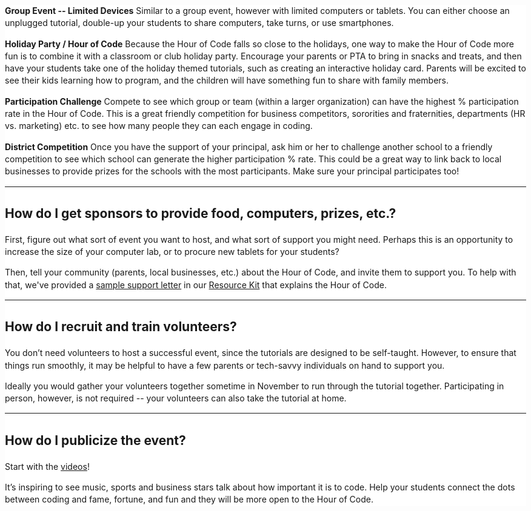 **Group Event -- Limited Devices**
Similar to a group event, however with limited computers or tablets. You can either choose an unplugged tutorial, double-up your students to share computers, take turns, or use smartphones.

**Holiday Party / Hour of Code**
Because the Hour of Code falls so close to the holidays, one way to make the Hour of Code more fun is to combine it with a classroom or club holiday party. Encourage your parents or PTA to bring in snacks and treats, and then have your students take one of the holiday themed tutorials, such as creating an interactive holiday card. Parents will be excited to see their kids learning how to program, and the children will have something fun to share with family members.

**Participation Challenge**
Compete to see which group or team (within a larger organization) can have the highest % participation rate in the Hour of Code. This is a great friendly competition for business competitors, sororities and fraternities, departments (HR vs. marketing) etc. to see how many people they can each engage in coding.

**District Competition**
Once you have the support of your principal, ask him or her to challenge another school to a friendly competition to see which school can generate the higher participation % rate. This could be a great way to link back to local businesses to provide prizes for the schools with the most participants.  Make sure your principal participates too!

---

## How do I get sponsors to provide food, computers, prizes, etc.?
First, figure out what sort of event you want to host, and what sort of support you might need. Perhaps this is an opportunity to increase the size of your computer lab, or to procure new tablets for your students?

Then, tell your community (parents, local businesses, etc.) about the Hour of Code, and invite them to support you. To help with that, we've provided a [sample support letter](http://csedweek.org/sample-emails) in our [Resource Kit](/resource_kit/index) that explains the Hour of Code.

---

## How do I recruit and train volunteers?
You don’t need volunteers to host a successful event, since the tutorials are designed to be self-taught. However, to ensure that things run smoothly, it may be helpful to have a few parents or tech-savvy individuals on hand to support you.

Ideally you would gather your volunteers together sometime in November to run through the tutorial together. Participating in person, however, is not required -- your volunteers can also take the tutorial at home.

---

## How do I publicize the event?
Start with the [videos](/resource_kit/videos)!

It’s inspiring to see music, sports and business stars talk about how important it is to code. Help your students connect the dots between coding and fame, fortune, and fun and they will be more open to the Hour of Code.
